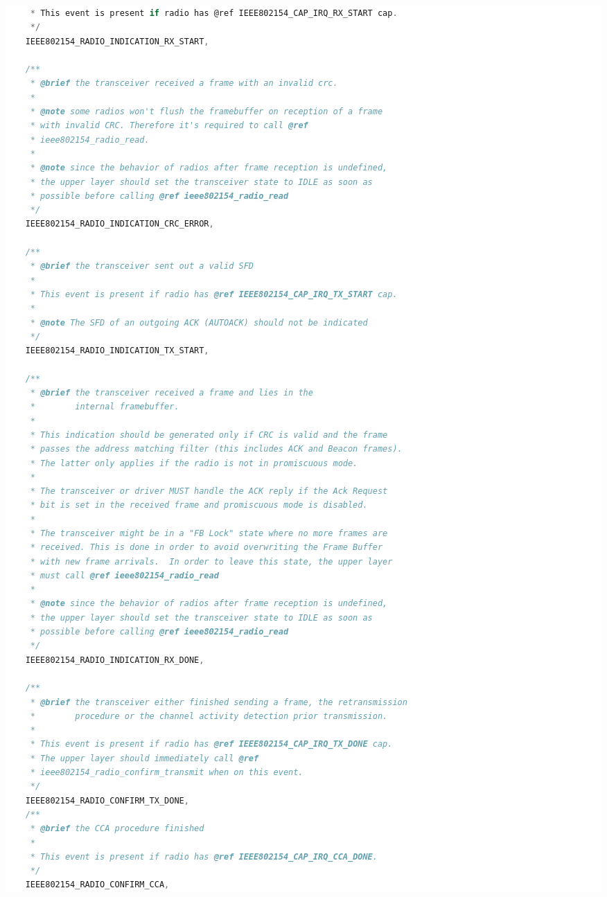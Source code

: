 ```c
     * This event is present if radio has @ref IEEE802154_CAP_IRQ_RX_START cap.
     */
    IEEE802154_RADIO_INDICATION_RX_START,

    /**
     * @brief the transceiver received a frame with an invalid crc.
     *
     * @note some radios won't flush the framebuffer on reception of a frame
     * with invalid CRC. Therefore it's required to call @ref
     * ieee802154_radio_read.
     *
     * @note since the behavior of radios after frame reception is undefined,
     * the upper layer should set the transceiver state to IDLE as soon as
     * possible before calling @ref ieee802154_radio_read
     */
    IEEE802154_RADIO_INDICATION_CRC_ERROR,

    /**
     * @brief the transceiver sent out a valid SFD
     *
     * This event is present if radio has @ref IEEE802154_CAP_IRQ_TX_START cap.
     *
     * @note The SFD of an outgoing ACK (AUTOACK) should not be indicated
     */
    IEEE802154_RADIO_INDICATION_TX_START,

    /**
     * @brief the transceiver received a frame and lies in the
     *        internal framebuffer.
     *
     * This indication should be generated only if CRC is valid and the frame
     * passes the address matching filter (this includes ACK and Beacon frames).
     * The latter only applies if the radio is not in promiscuous mode.
     *
     * The transceiver or driver MUST handle the ACK reply if the Ack Request
     * bit is set in the received frame and promiscuous mode is disabled.
     *
     * The transceiver might be in a "FB Lock" state where no more frames are
     * received. This is done in order to avoid overwriting the Frame Buffer
     * with new frame arrivals.  In order to leave this state, the upper layer
     * must call @ref ieee802154_radio_read
     *
     * @note since the behavior of radios after frame reception is undefined,
     * the upper layer should set the transceiver state to IDLE as soon as
     * possible before calling @ref ieee802154_radio_read
     */
    IEEE802154_RADIO_INDICATION_RX_DONE,

    /**
     * @brief the transceiver either finished sending a frame, the retransmission
     *        procedure or the channel activity detection prior transmission.
     *
     * This event is present if radio has @ref IEEE802154_CAP_IRQ_TX_DONE cap.
     * The upper layer should immediately call @ref
     * ieee802154_radio_confirm_transmit when on this event.
     */
    IEEE802154_RADIO_CONFIRM_TX_DONE,
    /**
     * @brief the CCA procedure finished
     *
     * This event is present if radio has @ref IEEE802154_CAP_IRQ_CCA_DONE.
     */
    IEEE802154_RADIO_CONFIRM_CCA,
```